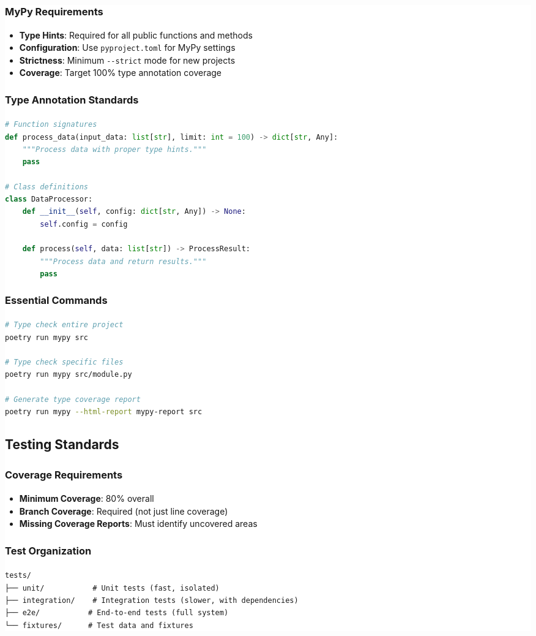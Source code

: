 ### MyPy Requirements

- **Type Hints**: Required for all public functions and methods
- **Configuration**: Use `pyproject.toml` for MyPy settings
- **Strictness**: Minimum `--strict` mode for new projects
- **Coverage**: Target 100% type annotation coverage

### Type Annotation Standards

```python
# Function signatures
def process_data(input_data: list[str], limit: int = 100) -> dict[str, Any]:
    """Process data with proper type hints."""
    pass

# Class definitions
class DataProcessor:
    def __init__(self, config: dict[str, Any]) -> None:
        self.config = config
    
    def process(self, data: list[str]) -> ProcessResult:
        """Process data and return results."""
        pass
```

### Essential Commands

```bash
# Type check entire project
poetry run mypy src

# Type check specific files
poetry run mypy src/module.py

# Generate type coverage report
poetry run mypy --html-report mypy-report src
```

## Testing Standards

### Coverage Requirements

- **Minimum Coverage**: 80% overall
- **Branch Coverage**: Required (not just line coverage)
- **Missing Coverage Reports**: Must identify uncovered areas

### Test Organization

```
tests/
├── unit/           # Unit tests (fast, isolated)
├── integration/    # Integration tests (slower, with dependencies)
├── e2e/           # End-to-end tests (full system)
└── fixtures/      # Test data and fixtures
```
